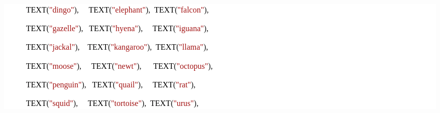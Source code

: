 <span style="font-size: 12pt; font-family: &quot;微软雅黑&quot;,&quot;sans-serif&quot;; mso-hansi-font-family: 'Times New Roman'; mso-bidi-font-family: 'Times New Roman'; mso-font-kerning: 0pt; mso-no-proof: yes;" lang="EN-US"><span style="mso-tab-count: 2;">&nbsp;&nbsp;&nbsp;&nbsp;&nbsp;&nbsp;&nbsp;&nbsp;&nbsp;&nbsp; </span><span style="color: #010001;">TEXT</span>(<span style="color: #a31515;">"dingo"</span>),<span style="mso-spacerun: yes;">&nbsp;&nbsp;&nbsp;&nbsp; </span><span style="color: #010001;">TEXT</span>(<span style="color: #a31515;">"elephant"</span>),<span style="mso-spacerun: yes;">&nbsp; </span><span style="color: #010001;">TEXT</span>(<span style="color: #a31515;">"falcon"</span>), </span>

<span style="font-size: 12pt; font-family: &quot;微软雅黑&quot;,&quot;sans-serif&quot;; mso-hansi-font-family: 'Times New Roman'; mso-bidi-font-family: 'Times New Roman'; mso-font-kerning: 0pt; mso-no-proof: yes;" lang="EN-US"><span style="mso-tab-count: 2;">&nbsp;&nbsp;&nbsp;&nbsp;&nbsp;&nbsp;&nbsp;&nbsp;&nbsp;&nbsp; </span><span style="color: #010001;">TEXT</span>(<span style="color: #a31515;">"gazelle"</span>),<span style="mso-spacerun: yes;">&nbsp;&nbsp; </span><span style="color: #010001;">TEXT</span>(<span style="color: #a31515;">"hyena"</span>),<span style="mso-spacerun: yes;">&nbsp;&nbsp;&nbsp;&nbsp; </span><span style="color: #010001;">TEXT</span>(<span style="color: #a31515;">"iguana"</span>), </span>

<span style="font-size: 12pt; font-family: &quot;微软雅黑&quot;,&quot;sans-serif&quot;; mso-hansi-font-family: 'Times New Roman'; mso-bidi-font-family: 'Times New Roman'; mso-font-kerning: 0pt; mso-no-proof: yes;" lang="EN-US"><span style="mso-tab-count: 2;">&nbsp;&nbsp;&nbsp;&nbsp;&nbsp;&nbsp;&nbsp;&nbsp;&nbsp;&nbsp; </span><span style="color: #010001;">TEXT</span>(<span style="color: #a31515;">"jackal"</span>),<span style="mso-spacerun: yes;">&nbsp;&nbsp;&nbsp; </span><span style="color: #010001;">TEXT</span>(<span style="color: #a31515;">"kangaroo"</span>),<span style="mso-spacerun: yes;">&nbsp; </span><span style="color: #010001;">TEXT</span>(<span style="color: #a31515;">"llama"</span>), </span>

<span style="font-size: 12pt; font-family: &quot;微软雅黑&quot;,&quot;sans-serif&quot;; mso-hansi-font-family: 'Times New Roman'; mso-bidi-font-family: 'Times New Roman'; mso-font-kerning: 0pt; mso-no-proof: yes;" lang="EN-US"><span style="mso-tab-count: 2;">&nbsp;&nbsp;&nbsp;&nbsp;&nbsp;&nbsp;&nbsp;&nbsp;&nbsp;&nbsp; </span><span style="color: #010001;">TEXT</span>(<span style="color: #a31515;">"moose"</span>),<span style="mso-spacerun: yes;">&nbsp;&nbsp;&nbsp;&nbsp; </span><span style="color: #010001;">TEXT</span>(<span style="color: #a31515;">"newt"</span>),<span style="mso-spacerun: yes;">&nbsp;&nbsp;&nbsp;&nbsp;&nbsp; </span><span style="color: #010001;">TEXT</span>(<span style="color: #a31515;">"octopus"</span>), </span>

<span style="font-size: 12pt; font-family: &quot;微软雅黑&quot;,&quot;sans-serif&quot;; mso-hansi-font-family: 'Times New Roman'; mso-bidi-font-family: 'Times New Roman'; mso-font-kerning: 0pt; mso-no-proof: yes;" lang="EN-US"><span style="mso-tab-count: 2;">&nbsp;&nbsp;&nbsp;&nbsp;&nbsp;&nbsp;&nbsp;&nbsp;&nbsp;&nbsp; </span><span style="color: #010001;">TEXT</span>(<span style="color: #a31515;">"penguin"</span>),<span style="mso-spacerun: yes;">&nbsp;&nbsp; </span><span style="color: #010001;">TEXT</span>(<span style="color: #a31515;">"quail"</span>),<span style="mso-spacerun: yes;">&nbsp;&nbsp;&nbsp;&nbsp; </span><span style="color: #010001;">TEXT</span>(<span style="color: #a31515;">"rat"</span>), </span>

<span style="font-size: 12pt; font-family: &quot;微软雅黑&quot;,&quot;sans-serif&quot;; mso-hansi-font-family: 'Times New Roman'; mso-bidi-font-family: 'Times New Roman'; mso-font-kerning: 0pt; mso-no-proof: yes;" lang="EN-US"><span style="mso-tab-count: 2;">&nbsp;&nbsp;&nbsp;&nbsp;&nbsp;&nbsp;&nbsp;&nbsp;&nbsp;&nbsp; </span><span style="color: #010001;">TEXT</span>(<span style="color: #a31515;">"squid"</span>),<span style="mso-spacerun: yes;">&nbsp;&nbsp;&nbsp;&nbsp; </span><span style="color: #010001;">TEXT</span>(<span style="color: #a31515;">"tortoise"</span>),<span style="mso-spacerun: yes;">&nbsp; </span><span style="color: #010001;">TEXT</span>(<span style="color: #a31515;">"urus"</span>), </span>
